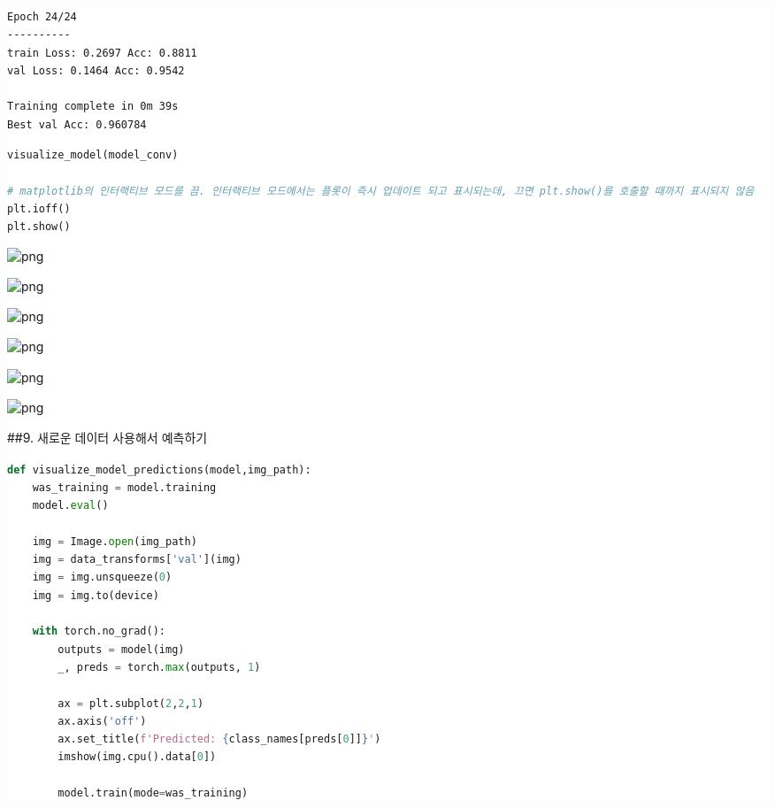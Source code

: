     Epoch 24/24
    ----------
    train Loss: 0.2697 Acc: 0.8811
    val Loss: 0.1464 Acc: 0.9542
    
    Training complete in 0m 39s
    Best val Acc: 0.960784
    


```python
visualize_model(model_conv)

# matplotlib의 인터랙티브 모드를 끔. 인터랙티브 모드에서는 플롯이 즉시 업데이트 되고 표시되는데, 끄면 plt.show()를 호출할 때까지 표시되지 않음
plt.ioff()
plt.show()
```


    
![png](240621_PytorchOfficialTransferLearningTutorial_files/240621_PytorchOfficialTransferLearningTutorial_21_0.png)
    



    
![png](240621_PytorchOfficialTransferLearningTutorial_files/240621_PytorchOfficialTransferLearningTutorial_21_1.png)
    



    
![png](240621_PytorchOfficialTransferLearningTutorial_files/240621_PytorchOfficialTransferLearningTutorial_21_2.png)
    



    
![png](240621_PytorchOfficialTransferLearningTutorial_files/240621_PytorchOfficialTransferLearningTutorial_21_3.png)
    



    
![png](240621_PytorchOfficialTransferLearningTutorial_files/240621_PytorchOfficialTransferLearningTutorial_21_4.png)
    



    
![png](240621_PytorchOfficialTransferLearningTutorial_files/240621_PytorchOfficialTransferLearningTutorial_21_5.png)
    


##9. 새로운 데이터 사용해서 예측하기


```python
def visualize_model_predictions(model,img_path):
    was_training = model.training
    model.eval()

    img = Image.open(img_path)
    img = data_transforms['val'](img)
    img = img.unsqueeze(0)
    img = img.to(device)

    with torch.no_grad():
        outputs = model(img)
        _, preds = torch.max(outputs, 1)

        ax = plt.subplot(2,2,1)
        ax.axis('off')
        ax.set_title(f'Predicted: {class_names[preds[0]]}')
        imshow(img.cpu().data[0])

        model.train(mode=was_training)
```